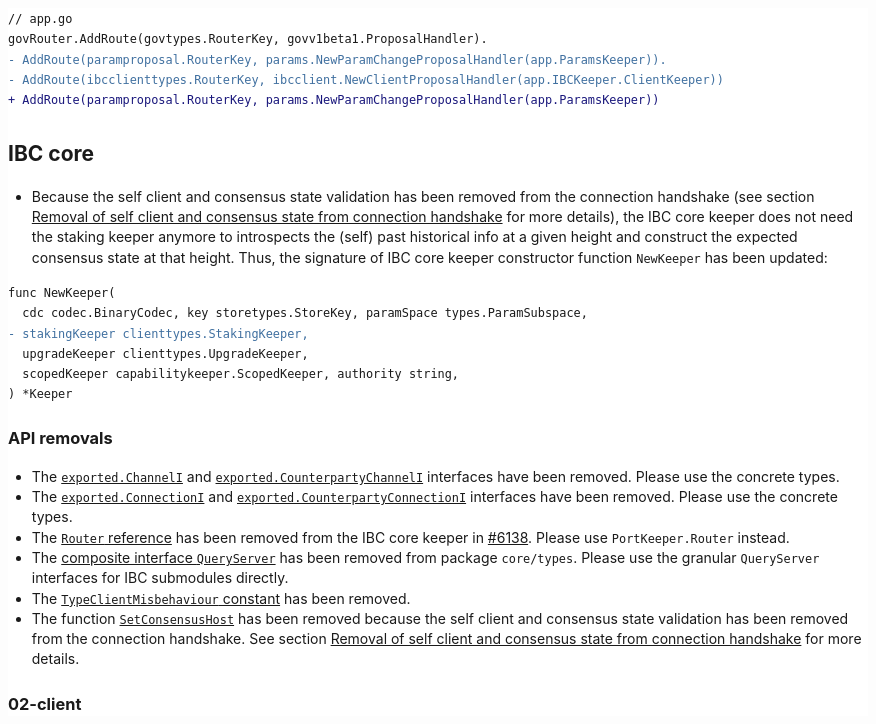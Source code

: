 ```diff
// app.go
govRouter.AddRoute(govtypes.RouterKey, govv1beta1.ProposalHandler).
- AddRoute(paramproposal.RouterKey, params.NewParamChangeProposalHandler(app.ParamsKeeper)).
- AddRoute(ibcclienttypes.RouterKey, ibcclient.NewClientProposalHandler(app.IBCKeeper.ClientKeeper))
+ AddRoute(paramproposal.RouterKey, params.NewParamChangeProposalHandler(app.ParamsKeeper))
```

## IBC core

- Because the self client and consensus state validation has been removed from the connection handshake (see section [Removal of self client and consensus state from connection handshake](#removal-of-self-client-and-consensus-state-from-connection-handshake) for more details), the IBC core keeper does not need the staking keeper anymore to introspects the (self) past historical info at a given height and construct the expected consensus state at that height. Thus, the signature of IBC core keeper constructor function `NewKeeper` has been updated:

```diff
func NewKeeper(
  cdc codec.BinaryCodec, key storetypes.StoreKey, paramSpace types.ParamSubspace,
- stakingKeeper clienttypes.StakingKeeper, 
  upgradeKeeper clienttypes.UpgradeKeeper,
  scopedKeeper capabilitykeeper.ScopedKeeper, authority string,
) *Keeper 
```

### API removals

- The [`exported.ChannelI`](https://github.com/cosmos/ibc-go/blob/v8.0.0/modules/core/exported/channel.go#L3-L11) and [`exported.CounterpartyChannelI`](https://github.com/cosmos/ibc-go/blob/v8.0.0/modules/core/exported/channel.go#L13-L19) interfaces have been removed. Please use the concrete types.
- The [`exported.ConnectionI`](https://github.com/cosmos/ibc-go/blob/v8.0.0/modules/core/exported/connection.go#L6-L13) and [`exported.CounterpartyConnectionI`](https://github.com/cosmos/ibc-go/blob/v8.0.0/modules/core/exported/connection.go#L15-L21) interfaces have been removed. Please use the concrete types.
- The [`Router` reference](https://github.com/cosmos/ibc-go/blob/v8.0.0/modules/core/keeper/keeper.go#L35) has been removed from the IBC core keeper in [#6138](https://github.com/cosmos/ibc-go/pull/6138). Please use `PortKeeper.Router` instead. 
- The [composite interface `QueryServer`](https://github.com/cosmos/ibc-go/blob/v8.0.0/modules/core/types/query.go#L14-L19) has been removed from package `core/types`. Please use the granular `QueryServer` interfaces for IBC submodules directly.
- The [`TypeClientMisbehaviour` constant](https://github.com/cosmos/ibc-go/blob/v8.0.0/modules/core/exported/client.go#L17) has been removed.
- The function [`SetConsensusHost`](https://github.com/cosmos/ibc-go/blob/v8.3.0/modules/core/keeper/keeper.go#L88-L96) has been removed because the self client and consensus state validation has been removed from the connection handshake. See section [Removal of self client and consensus state from connection handshake](#removal-of-self-client-and-consensus-state-from-connection-handshake) for more details.

### 02-client
